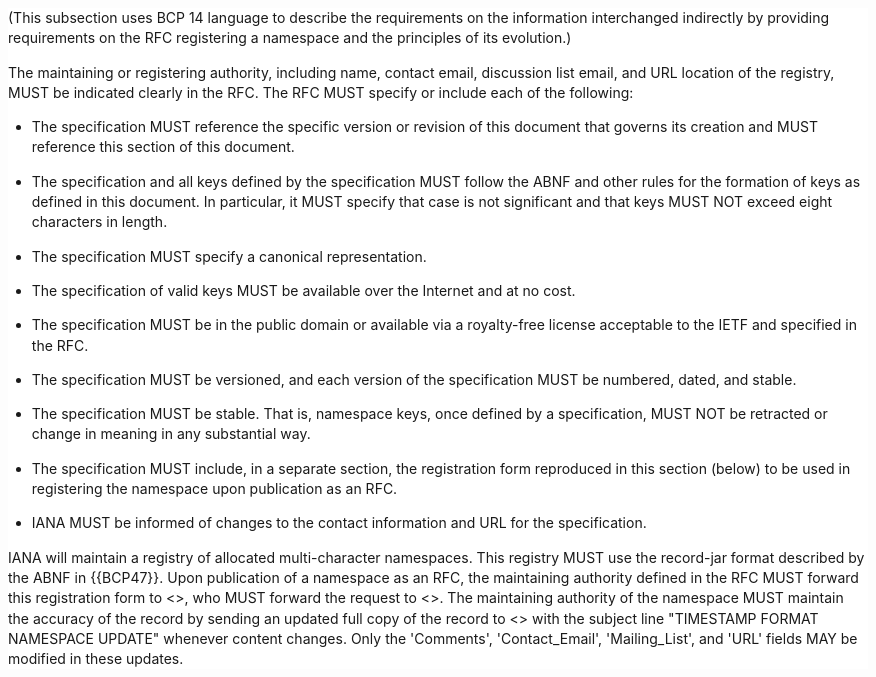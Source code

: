 (This subsection uses BCP 14 language to describe the requirements on
the information interchanged indirectly by providing requirements on
the RFC registering a namespace and the principles of its evolution.)

The maintaining or registering authority, including name, contact
email, discussion list email, and URL location of the registry, MUST
be indicated clearly in the RFC.
The RFC MUST specify or include each of the following:

* The specification MUST reference the specific version or revision of
  this document that governs its creation and MUST reference this
  section of this document.

* The specification and all keys defined by the specification MUST
  follow the ABNF and other rules for the formation of keys as defined
  in this document.
  In particular, it MUST specify that case is not significant and that
  keys MUST NOT exceed eight characters in length.

* The specification MUST specify a canonical representation.

* The specification of valid keys MUST be available over the Internet
  and at no cost.

* The specification MUST be in the public domain or available via a
  royalty-free license acceptable to the IETF and specified in the
  RFC.

* The specification MUST be versioned, and each version of the
  specification MUST be numbered, dated, and stable.

* The specification MUST be stable.
  That is, namespace keys, once defined by a specification, MUST NOT
  be retracted or change in meaning in any substantial way.

* The specification MUST include, in a separate section, the
  registration form reproduced in this section (below) to be used in
  registering the namespace upon publication as an RFC.

* IANA MUST be informed of changes to the contact information and URL
  for the specification.

IANA will maintain a registry of allocated multi-character namespaces.
This registry MUST use the record-jar format described by the ABNF in
{{BCP47}}.
Upon publication of a namespace as an RFC, the maintaining authority
defined in the RFC MUST forward this registration form to
\<[](mailto:iesg@ietf.org)>, who MUST forward the request to
\<[](mailto:iana@iana.org)>.
The maintaining authority of the namespace MUST maintain the accuracy
of the record by sending an updated full copy of the record to
\<[](mailto:iana@iana.org)> with the subject line "TIMESTAMP FORMAT
NAMESPACE UPDATE" whenever content changes.
Only the 'Comments', 'Contact_Email', 'Mailing_List', and 'URL' fields
MAY be modified in these updates.
